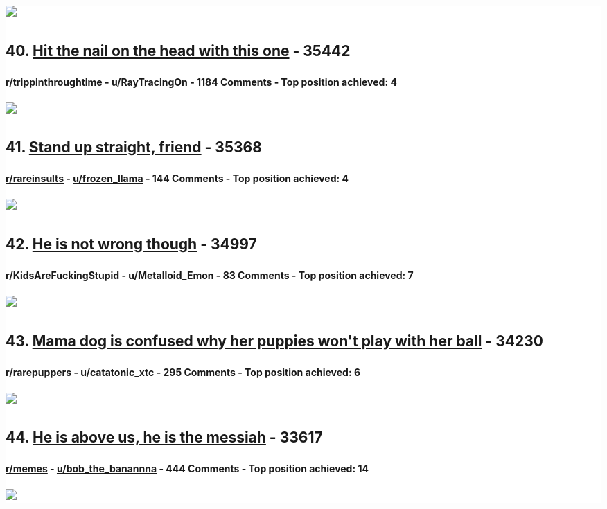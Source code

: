 <a href="https://v.redd.it/np7nispa9gw81"><img src="https://b.thumbs.redditmedia.com/JI37o46X53-AKl1jwLUF2oQA4lUqd_6Bua9yR_fYHXY.jpg"></img></a>

## 40. [Hit the nail on the head with this one](http://reddit.com/r/trippinthroughtime/comments/uetjw1/hit_the_nail_on_the_head_with_this_one/) - 35442
#### [r/trippinthroughtime](http://reddit.com/r/trippinthroughtime) - [u/RayTracingOn](http://reddit.com/u/RayTracingOn) - 1184 Comments - Top position achieved: 4

<a href="https://i.imgur.com/I0Ajwvo.jpg"><img src="https://a.thumbs.redditmedia.com/iEl4-baCsgEJ1OHvYS91J6pooeqRCu-ZOOihPkkWcy4.jpg"></img></a>

## 41. [Stand up straight, friend](http://reddit.com/r/rareinsults/comments/uejcs2/stand_up_straight_friend/) - 35368
#### [r/rareinsults](http://reddit.com/r/rareinsults) - [u/frozen_llama](http://reddit.com/u/frozen_llama) - 144 Comments - Top position achieved: 4

<a href="https://i.redd.it/n4qqdrta9gw81.jpg"><img src="https://b.thumbs.redditmedia.com/9VBqZNecHcjxy2wKzBpUCkCbbVsN_YHU5k4LG2eQWbU.jpg"></img></a>

## 42. [He is not wrong though](http://reddit.com/r/KidsAreFuckingStupid/comments/ueuia5/he_is_not_wrong_though/) - 34997
#### [r/KidsAreFuckingStupid](http://reddit.com/r/KidsAreFuckingStupid) - [u/Metalloid_Emon](http://reddit.com/u/Metalloid_Emon) - 83 Comments - Top position achieved: 7

<a href="https://i.redd.it/5u2hkf6xziw81.jpg"><img src="https://a.thumbs.redditmedia.com/-PNd7Hd5xOcc3CC9jYjsugPXAC0nIPU82ws7fnk2MS0.jpg"></img></a>

## 43. [Mama dog is confused why her puppies won't play with her ball](http://reddit.com/r/rarepuppers/comments/uebnvk/mama_dog_is_confused_why_her_puppies_wont_play/) - 34230
#### [r/rarepuppers](http://reddit.com/r/rarepuppers) - [u/catatonic_xtc](http://reddit.com/u/catatonic_xtc) - 295 Comments - Top position achieved: 6

<a href="https://v.redd.it/32wb55jepdw81"><img src="https://b.thumbs.redditmedia.com/vRwzR-9mLQiUvC3sNd_X6DvHqV_UiteqkMqJxOcKkpY.jpg"></img></a>

## 44. [He is above us, he is the messiah](http://reddit.com/r/memes/comments/uej0lq/he_is_above_us_he_is_the_messiah/) - 33617
#### [r/memes](http://reddit.com/r/memes) - [u/bob_the_banannna](http://reddit.com/u/bob_the_banannna) - 444 Comments - Top position achieved: 14

<a href="https://v.redd.it/kgaf4k0v4gw81"><img src="https://b.thumbs.redditmedia.com/U3SFGO0zcuenhFfN-21PbaH3BHsFT5ZbZdxRUKzRCFU.jpg"></img></a>
